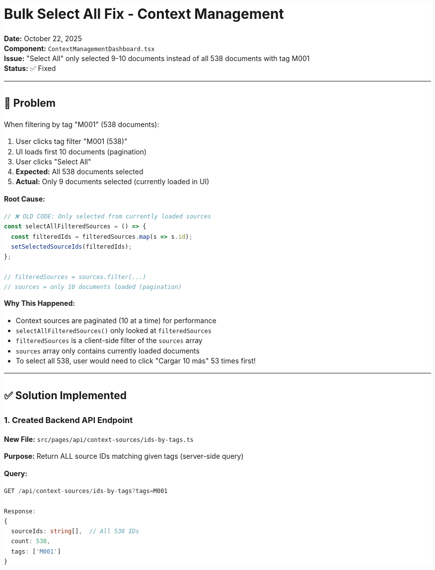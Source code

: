 # Bulk Select All Fix - Context Management

**Date:** October 22, 2025  
**Component:** `ContextManagementDashboard.tsx`  
**Issue:** "Select All" only selected 9-10 documents instead of all 538 documents with tag M001  
**Status:** ✅ Fixed

---

## 🎯 Problem

When filtering by tag "M001" (538 documents):
1. User clicks tag filter "M001 (538)"
2. UI loads first 10 documents (pagination)
3. User clicks "Select All"
4. **Expected:** All 538 documents selected
5. **Actual:** Only 9 documents selected (currently loaded in UI)

**Root Cause:**

```typescript
// ❌ OLD CODE: Only selected from currently loaded sources
const selectAllFilteredSources = () => {
  const filteredIds = filteredSources.map(s => s.id);
  setSelectedSourceIds(filteredIds);
};

// filteredSources = sources.filter(...) 
// sources = only 10 documents loaded (pagination)
```

**Why This Happened:**
- Context sources are paginated (10 at a time) for performance
- `selectAllFilteredSources()` only looked at `filteredSources`
- `filteredSources` is a client-side filter of the `sources` array
- `sources` array only contains currently loaded documents
- To select all 538, user would need to click "Cargar 10 más" 53 times first!

---

## ✅ Solution Implemented

### 1. Created Backend API Endpoint

**New File:** `src/pages/api/context-sources/ids-by-tags.ts`

**Purpose:** Return ALL source IDs matching given tags (server-side query)

**Query:**
```typescript
GET /api/context-sources/ids-by-tags?tags=M001

Response:
{
  sourceIds: string[],  // All 538 IDs
  count: 538,
  tags: ['M001']
}
```
